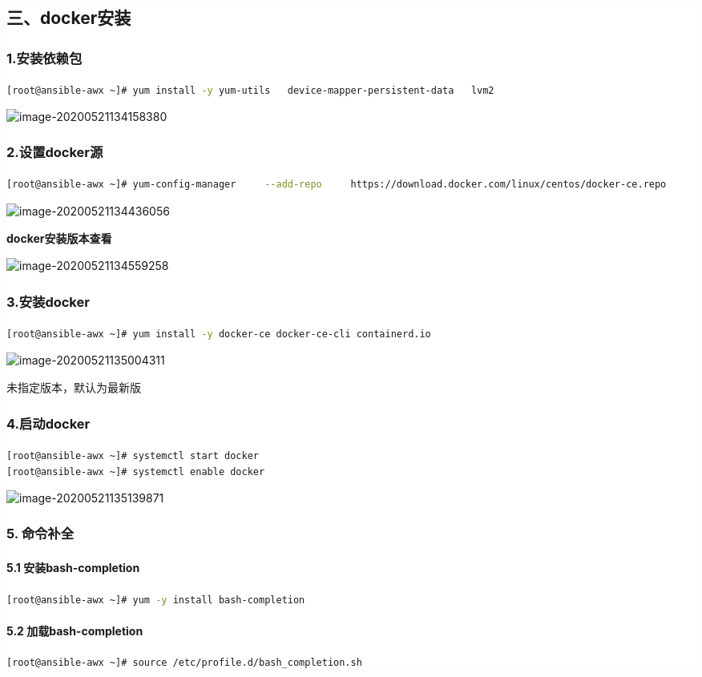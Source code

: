 ## 三、docker安装

### 1.安装依赖包

```bash
[root@ansible-awx ~]# yum install -y yum-utils   device-mapper-persistent-data   lvm2
```

![image-20200521134158380](https://i.loli.net/2020/05/21/N5OK4VWTZ6eb2hA.png)

### 2.设置docker源

```bash
[root@ansible-awx ~]# yum-config-manager     --add-repo     https://download.docker.com/linux/centos/docker-ce.repo
```

![image-20200521134436056](https://i.loli.net/2020/05/21/HiynlpQu9T8Xo57.png)

**docker安装版本查看**

![image-20200521134559258](https://i.loli.net/2020/05/21/TDV3Rcmi9uygQhZ.png)

### 3.安装docker

```bash
[root@ansible-awx ~]# yum install -y docker-ce docker-ce-cli containerd.io
```

![image-20200521135004311](https://i.loli.net/2020/05/21/W9KOFoRvAlHBsgf.png)

未指定版本，默认为最新版

### 4.启动docker

```bash
[root@ansible-awx ~]# systemctl start docker
[root@ansible-awx ~]# systemctl enable docker
```

![image-20200521135139871](https://i.loli.net/2020/05/21/ziCUnFsIR93MepN.png)

### 5. 命令补全

#### 5.1 安装bash-completion

```bash
[root@ansible-awx ~]# yum -y install bash-completion
```

#### 5.2 加载bash-completion

```bash
[root@ansible-awx ~]# source /etc/profile.d/bash_completion.sh
```
